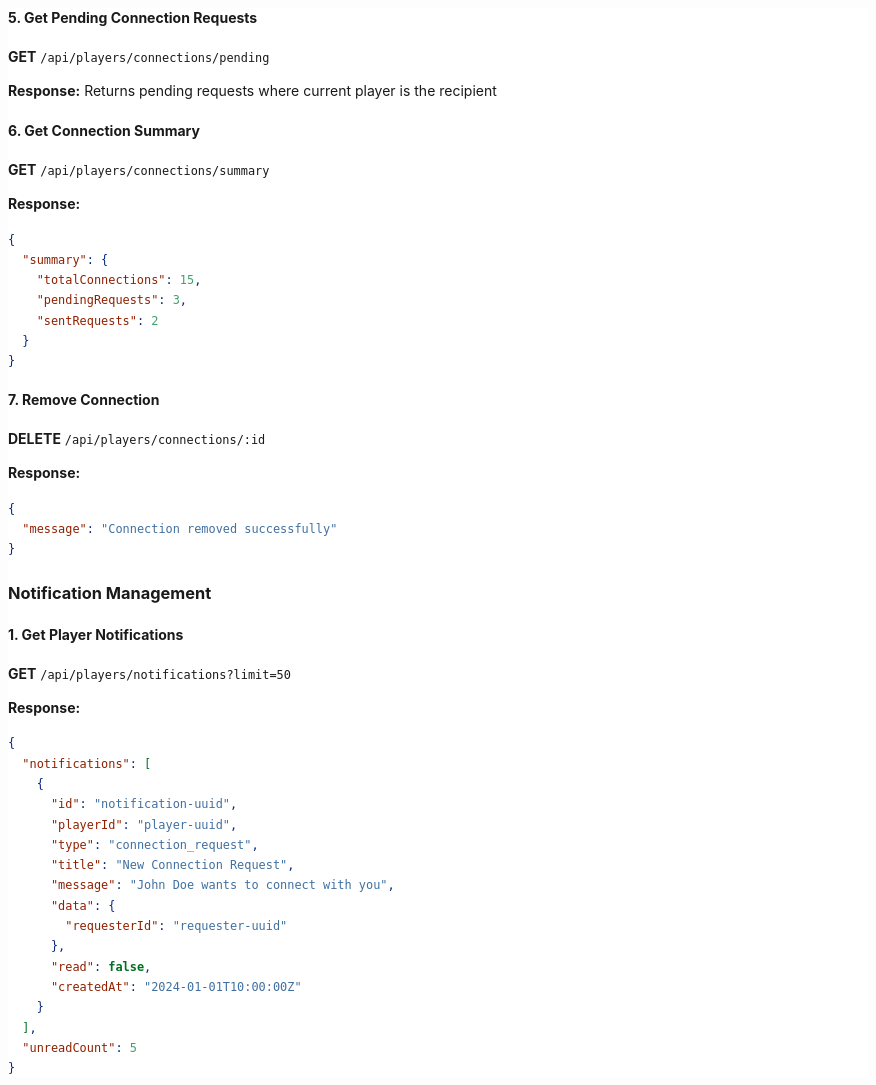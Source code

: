 #### 5. Get Pending Connection Requests
**GET** `/api/players/connections/pending`

**Response:** Returns pending requests where current player is the recipient

#### 6. Get Connection Summary
**GET** `/api/players/connections/summary`

**Response:**
```json
{
  "summary": {
    "totalConnections": 15,
    "pendingRequests": 3,
    "sentRequests": 2
  }
}
```

#### 7. Remove Connection
**DELETE** `/api/players/connections/:id`

**Response:**
```json
{
  "message": "Connection removed successfully"
}
```

### Notification Management

#### 1. Get Player Notifications
**GET** `/api/players/notifications?limit=50`

**Response:**
```json
{
  "notifications": [
    {
      "id": "notification-uuid",
      "playerId": "player-uuid",
      "type": "connection_request",
      "title": "New Connection Request",
      "message": "John Doe wants to connect with you",
      "data": {
        "requesterId": "requester-uuid"
      },
      "read": false,
      "createdAt": "2024-01-01T10:00:00Z"
    }
  ],
  "unreadCount": 5
}
```
